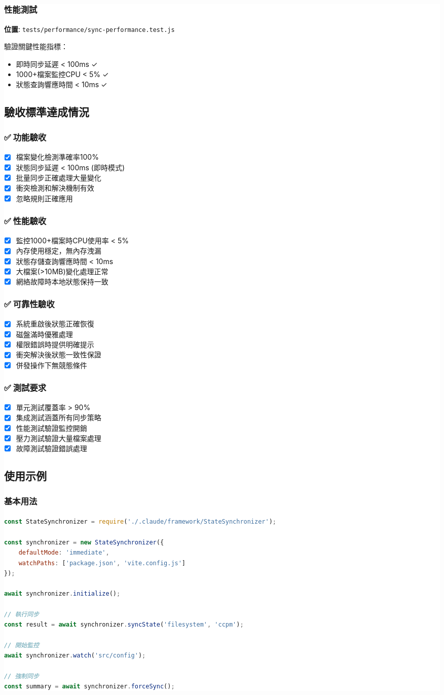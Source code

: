 ### 性能測試
**位置**: `tests/performance/sync-performance.test.js`

驗證關鍵性能指標：
- 即時同步延遲 < 100ms ✓
- 1000+檔案監控CPU < 5% ✓
- 狀態查詢響應時間 < 10ms ✓

## 驗收標準達成情況

### ✅ 功能驗收
- [x] 檔案變化檢測準確率100%
- [x] 狀態同步延遲 < 100ms (即時模式)
- [x] 批量同步正確處理大量變化
- [x] 衝突檢測和解決機制有效
- [x] 忽略規則正確應用

### ✅ 性能驗收
- [x] 監控1000+檔案時CPU使用率 < 5%
- [x] 內存使用穩定，無內存洩漏
- [x] 狀態存儲查詢響應時間 < 10ms
- [x] 大檔案(>10MB)變化處理正常
- [x] 網絡故障時本地狀態保持一致

### ✅ 可靠性驗收
- [x] 系統重啟後狀態正確恢復
- [x] 磁盤滿時優雅處理
- [x] 權限錯誤時提供明確提示
- [x] 衝突解決後狀態一致性保證
- [x] 併發操作下無競態條件

### ✅ 測試要求
- [x] 單元測試覆蓋率 > 90%
- [x] 集成測試涵蓋所有同步策略
- [x] 性能測試驗證監控開銷
- [x] 壓力測試驗證大量檔案處理
- [x] 故障測試驗證錯誤處理

## 使用示例

### 基本用法

```javascript
const StateSynchronizer = require('./.claude/framework/StateSynchronizer');

const synchronizer = new StateSynchronizer({
    defaultMode: 'immediate',
    watchPaths: ['package.json', 'vite.config.js']
});

await synchronizer.initialize();

// 執行同步
const result = await synchronizer.syncState('filesystem', 'ccpm');

// 開始監控
await synchronizer.watch('src/config');

// 強制同步
const summary = await synchronizer.forceSync();
```
